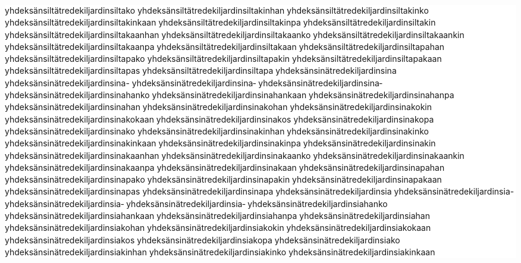 yhdeksänsiltätredekiljardinsiltako
yhdeksänsiltätredekiljardinsiltakinhan
yhdeksänsiltätredekiljardinsiltakinko
yhdeksänsiltätredekiljardinsiltakinkaan
yhdeksänsiltätredekiljardinsiltakinpa
yhdeksänsiltätredekiljardinsiltakin
yhdeksänsiltätredekiljardinsiltakaanhan
yhdeksänsiltätredekiljardinsiltakaanko
yhdeksänsiltätredekiljardinsiltakaankin
yhdeksänsiltätredekiljardinsiltakaanpa
yhdeksänsiltätredekiljardinsiltakaan
yhdeksänsiltätredekiljardinsiltapahan
yhdeksänsiltätredekiljardinsiltapako
yhdeksänsiltätredekiljardinsiltapakin
yhdeksänsiltätredekiljardinsiltapakaan
yhdeksänsiltätredekiljardinsiltapas
yhdeksänsiltätredekiljardinsiltapa
yhdeksänsinätredekiljardinsina
yhdeksänsinätredekiljardinsina-
yhdeksänsinätredekiljardinsina‐
yhdeksänsinätredekiljardinsina‑
yhdeksänsinätredekiljardinsinahanko
yhdeksänsinätredekiljardinsinahankaan
yhdeksänsinätredekiljardinsinahanpa
yhdeksänsinätredekiljardinsinahan
yhdeksänsinätredekiljardinsinakohan
yhdeksänsinätredekiljardinsinakokin
yhdeksänsinätredekiljardinsinakokaan
yhdeksänsinätredekiljardinsinakos
yhdeksänsinätredekiljardinsinakopa
yhdeksänsinätredekiljardinsinako
yhdeksänsinätredekiljardinsinakinhan
yhdeksänsinätredekiljardinsinakinko
yhdeksänsinätredekiljardinsinakinkaan
yhdeksänsinätredekiljardinsinakinpa
yhdeksänsinätredekiljardinsinakin
yhdeksänsinätredekiljardinsinakaanhan
yhdeksänsinätredekiljardinsinakaanko
yhdeksänsinätredekiljardinsinakaankin
yhdeksänsinätredekiljardinsinakaanpa
yhdeksänsinätredekiljardinsinakaan
yhdeksänsinätredekiljardinsinapahan
yhdeksänsinätredekiljardinsinapako
yhdeksänsinätredekiljardinsinapakin
yhdeksänsinätredekiljardinsinapakaan
yhdeksänsinätredekiljardinsinapas
yhdeksänsinätredekiljardinsinapa
yhdeksänsinätredekiljardinsia
yhdeksänsinätredekiljardinsia-
yhdeksänsinätredekiljardinsia‐
yhdeksänsinätredekiljardinsia‑
yhdeksänsinätredekiljardinsiahanko
yhdeksänsinätredekiljardinsiahankaan
yhdeksänsinätredekiljardinsiahanpa
yhdeksänsinätredekiljardinsiahan
yhdeksänsinätredekiljardinsiakohan
yhdeksänsinätredekiljardinsiakokin
yhdeksänsinätredekiljardinsiakokaan
yhdeksänsinätredekiljardinsiakos
yhdeksänsinätredekiljardinsiakopa
yhdeksänsinätredekiljardinsiako
yhdeksänsinätredekiljardinsiakinhan
yhdeksänsinätredekiljardinsiakinko
yhdeksänsinätredekiljardinsiakinkaan